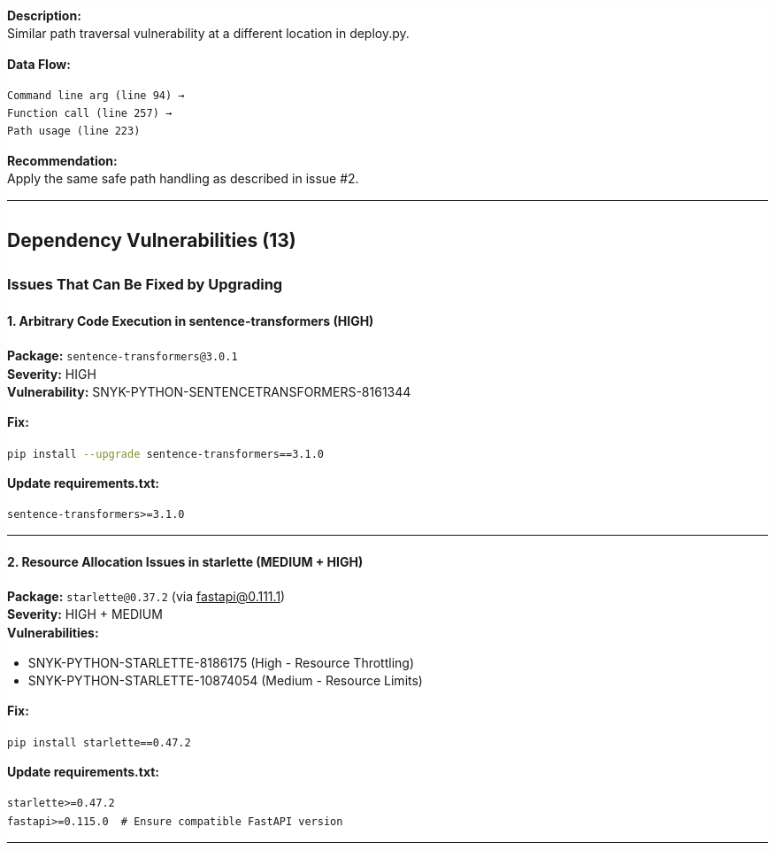 **Description:**  
Similar path traversal vulnerability at a different location in deploy.py.

**Data Flow:**
```
Command line arg (line 94) → 
Function call (line 257) → 
Path usage (line 223)
```

**Recommendation:**  
Apply the same safe path handling as described in issue #2.

---

## Dependency Vulnerabilities (13)

### Issues That Can Be Fixed by Upgrading

#### 1. Arbitrary Code Execution in sentence-transformers (HIGH)

**Package:** `sentence-transformers@3.0.1`  
**Severity:** HIGH  
**Vulnerability:** SNYK-PYTHON-SENTENCETRANSFORMERS-8161344

**Fix:**
```bash
pip install --upgrade sentence-transformers==3.1.0
```

**Update requirements.txt:**
```
sentence-transformers>=3.1.0
```

---

#### 2. Resource Allocation Issues in starlette (MEDIUM + HIGH)

**Package:** `starlette@0.37.2` (via fastapi@0.111.1)  
**Severity:** HIGH + MEDIUM  
**Vulnerabilities:**
- SNYK-PYTHON-STARLETTE-8186175 (High - Resource Throttling)
- SNYK-PYTHON-STARLETTE-10874054 (Medium - Resource Limits)

**Fix:**
```bash
pip install starlette==0.47.2
```

**Update requirements.txt:**
```
starlette>=0.47.2
fastapi>=0.115.0  # Ensure compatible FastAPI version
```

---